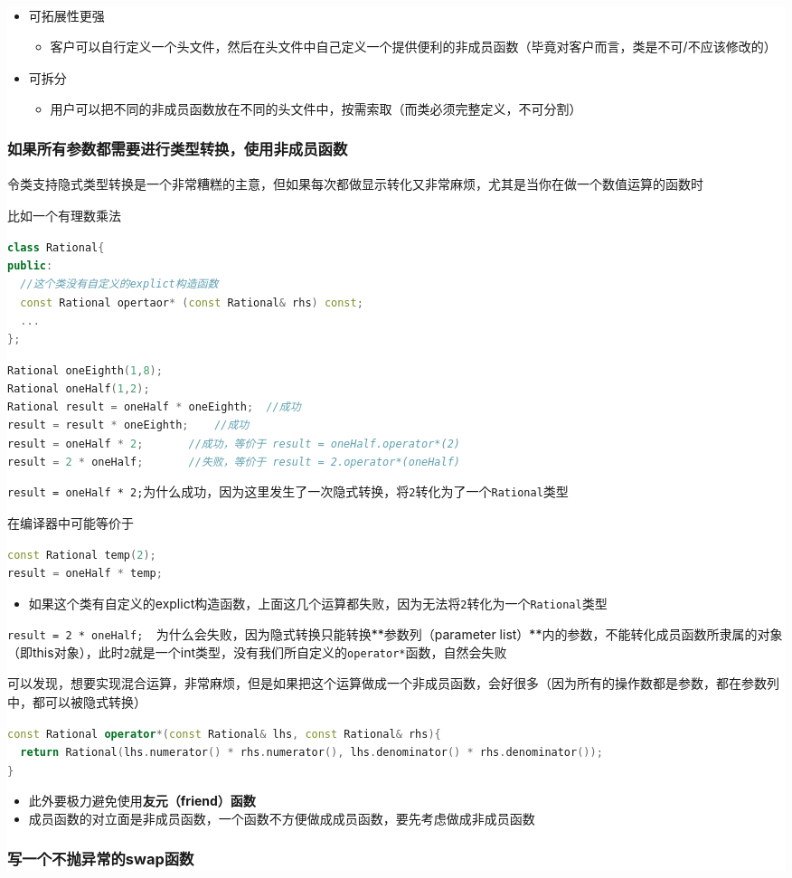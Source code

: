 - 可拓展性更强
  - 客户可以自行定义一个头文件，然后在头文件中自己定义一个提供便利的非成员函数（毕竟对客户而言，类是不可/不应该修改的）

- 可拆分
  - 用户可以把不同的非成员函数放在不同的头文件中，按需索取（而类必须完整定义，不可分割）

### 如果所有参数都需要进行类型转换，使用非成员函数

令类支持隐式类型转换是一个非常糟糕的主意，但如果每次都做显示转化又非常麻烦，尤其是当你在做一个数值运算的函数时

比如一个有理数乘法

```c++
class Rational{
public:
  //这个类没有自定义的explict构造函数
  const Rational opertaor* (const Rational& rhs) const;
  ...
};
```

```c++
Rational oneEighth(1,8);
Rational oneHalf(1,2);
Rational result = oneHalf * oneEighth;	//成功
result = result * oneEighth;	//成功
result = oneHalf * 2;		//成功，等价于 result = oneHalf.operator*(2)
result = 2 * oneHalf;		//失败，等价于 result = 2.operator*(oneHalf)
```

`result = oneHalf * 2;`为什么成功，因为这里发生了一次隐式转换，将`2`转化为了一个`Rational`类型

在编译器中可能等价于

```c++
const Rational temp(2);
result = oneHalf * temp;
```

- 如果这个类有自定义的explict构造函数，上面这几个运算都失败，因为无法将`2`转化为一个`Rational`类型

`result = 2 * oneHalf;	`为什么会失败，因为隐式转换只能转换**参数列（parameter list）**内的参数，不能转化成员函数所隶属的对象（即this对象），此时`2`就是一个int类型，没有我们所自定义的`operator*`函数，自然会失败

可以发现，想要实现混合运算，非常麻烦，但是如果把这个运算做成一个非成员函数，会好很多（因为所有的操作数都是参数，都在参数列中，都可以被隐式转换）

```c++
const Rational operator*(const Rational& lhs, const Rational& rhs){
  return Rational(lhs.numerator() * rhs.numerator(), lhs.denominator() * rhs.denominator());
}
```

- 此外要极力避免使用**友元（friend）函数**
- 成员函数的对立面是非成员函数，一个函数不方便做成成员函数，要先考虑做成非成员函数



### 写一个不抛异常的swap函数
